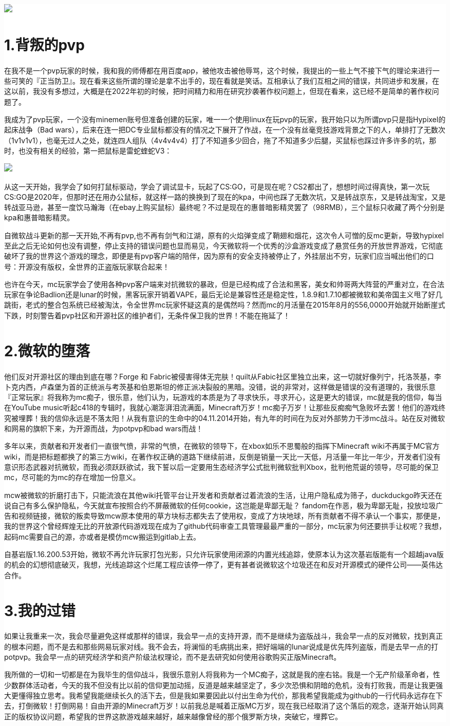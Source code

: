 ![](https://picx.zhimg.com/70/v2-456024e267f7406c95e741f15311b06e_1440w.avis?source=172ae18b&biz_tag=Post)
# 1.背叛的pvp

在我不是一个pvp玩家的时候，我和我的师傅都在用百度app，被他攻击被他辱骂，这个时候，我提出的一些上气不接下气的理论来进行一些可笑的『正当防卫』。现在看来这些所谓的理论是拿不出手的，现在看就是笑话。互相承认了我们互相之间的错误，共同进步和发展，在这以前，我没有多想过，大概是在2022年初的时候，把时间精力和用在研究抄袭著作权问题上，但现在看来，这已经不是简单的著作权问题了。

我成为了pvp玩家，一个没有minemen账号但准备创建的玩家，唯一一个使用linux在玩pvp的玩家，我开始只以为所谓pvp只是指Hypixel的起床战争（Bad wars），后来在连一把DC专业鼠标都没有的情况之下展开了作战，在一个没有丝毫竞技游戏背景之下的人，单排打了无数次（1v1v1v1），也毫无过人之处，就连四人组队（4v4v4v4）打了不知道多少回合，拖了不知道多少后腿，买鼠标也踩过许多许多的坑，那时，也没有相关的经验，第一把鼠标是雷蛇蝰蛇V3：

![](https://pic1.zhimg.com/80/v2-775d3df97ad5fd85fd0e8ae6bd254b78_720w.webp)

从这一天开始，我学会了如何打鼠标驱动，学会了调试显卡，玩起了CS:GO，可是现在呢？CS2都出了，想想时间过得真快，第一次玩CS:GO是2020年，但那时还在用办公鼠标，就这样一路的换换到了现在的kpa，中间也踩了无数次坑，又是转战京东，又是转战淘宝，又是转战亚马逊，甚至一度饮马瀚海（在ebay上购买鼠标）最终呢？不过是现在的惠普暗影精灵罢了（98RMB），三个鼠标只收藏了两个分别是kpa和惠普暗影精灵。

自微软战斗更新的那一天开始,不再有pvp,也不再有剑气和江湖，原有的火焰弹变成了鞘翅和烟花，这次令人可憎的反mc更新，导致hypixel至此之后无论如何也没有调整，停止支持的错误问题也显而易见，今天微软将一个优秀的沙盒游戏变成了悬赏任务的开放世界游戏，它彻底破坏了我的世界这个游戏的理念，即便是有pvp客户端的陪伴，因为原有的安全支持被停止了，外挂层出不穷，玩家们应当喊出他们的口号：开源没有版权，全世界的正盗版玩家联合起来！

也许在今天，mc玩家学会了使用各种pvp客户端来对抗微软的暴政，但是已经构成了合法和黑客，美女和帅哥两大阵营的严重对立，在合法玩家在争论Badlion还是lunar的时候，黑客玩家开销着VAPE，最后无论是兼容性还是稳定性，1.8.9和1.7.10都被微软和美帝国主义甩了好几跳街，老式的整合包系统已经被淘汰，令全世界mc玩家怀疑这真的是偶然吗？然而mc的月活量在2015年8月的556,0000开始就开始断崖式下跌，时刻警告着pvp社区和开源社区的维护者们，无条件保卫我的世界！不能在拖延了！

# 2.微软的堕落

他们反对开源社区的理由到底在哪？Forge 和 Fabric被侵害得体无完肤！quilt从Fabic社区里独立出来，这一切就好像列宁，托洛茨基，李卜克内西，卢森堡为首的正统派与考茨基和伯恩斯坦的修正派决裂般的黑暗。没错，说的非常对，这样做是错误的没有道理的，我很乐意『正常玩家』将我称为mc痴子，很乐意，他们认为，玩游戏的本质是为了寻求快乐，寻求开心，这是更大的错误，mc就是我的信仰，每当在YouTube music听起c418的专辑时，我就心潮澎湃泪流满面，Minecraft万岁！mc痴子万岁！让那些反痴痴气急败坏去罢！他们的游戏终究被埋葬！我的信仰永远是不落太阳！从我有意识的生命中的04.11.2014开始，有九年的时间在为反对外部势力干涉mc战斗。站在反对微软和网易的旗帜下来，为开源而战，为potpvp和bad wars而战！

多年以来，贡献者和开发者们一直很气愤，非常的气愤，在微软的领导下，在xbox如乐不思蜀般的指挥下Minecraft wiki不再属于MC官方wiki，而是把标题都换了的第三方wiki，在著作权正确的道路下继续前进，反倒是销量一天比一天低，月活量一年比一年少，开发者们没有意识形态武器对抗微软，而我必须跃跃欲试，我下誓以后一定要用生态经济学公式批判微软批判Xbox，批判他荒诞的领导，尽可能的保卫mc，尽可能的为mc的存在增加一份意义。

mcw被微软的折磨打击下，只能流浪在其他wiki托管平台让开发者和贡献者过着流浪的生活，让用户隐私成为筛子，duckduckgo昨天还在说自己有多么保护隐私，今天就宣布按照合约不屏蔽微软的任何cookie，这岂能是卑鄙无耻？
  fandom在作恶，极为卑鄙无耻，投放垃圾广告和视频链接，微软的叛卖导致mcw原本使用的草方块标志都失去了使用权，变成了方块地球，所有贡献者不得不承认一个事实，那便是，我的世界这个曾经辉煌无比的开放源代码游戏现在成为了github代码审查工具管理最最严重的一部分，mc玩家为何还要拱手让权呢？我想，起码mc需要自己的源，亦或者是模仿mcw搬运到gitlab上去。

自基岩版1.16.200.53开始，微软不再允许玩家打包光影，只允许玩家使用闭源的内置光线追踪，使原本认为这次基岩版能有一个超越java版的机会的幻想彻底破灭，我想，光线追踪这个烂尾工程应该停一停了，更有甚者说微软这个垃圾还在和反对开源模式的硬件公司——英伟达合作。

# 3.我的过错

如果让我重来一次，我会尽量避免这样或那样的错误，我会早一点的支持开源，而不是继续为盗版战斗，我会早一点的反对微软，找到真正的根本问题，而不是去和那些网易玩家对线。我不会去，将澜恒的毛病挑出来，把好端端的lunar说成是优先阵列盗版，而是去早一点的打potpvp。我会早一点的研究经济学和资产阶级法权理论，而不是去研究如何使用谷歌购买正版Minecraft。

我所做的一切和一切都是在为我毕生的信仰战斗，我很乐意别人将我称为一个MC痴子，这就是我的座右铭。我是一个无产阶级革命者，性少数群体活动者，今天的我不但没有比以前的信仰更加动摇，反道是越来越坚定了，多少次恐惧和阴暗的危机，没有打败我，而是让我更强大更懂得独立思考。我希望我能继续长久的活下去，但是我如果要因此以付出生命为代价，那我希望我能成为github的一行代码永远存在下去，打倒微软！打倒网易！自由开源的Minecraft万岁！以前我总是喊着正版MC万岁，现在我已经取消了这个落后的观念，逐渐开始认同真正的版权协议问题，希望我的世界这款游戏越来越好，越来越像曾经的那个俄罗斯方块，突破它，埋葬它。
